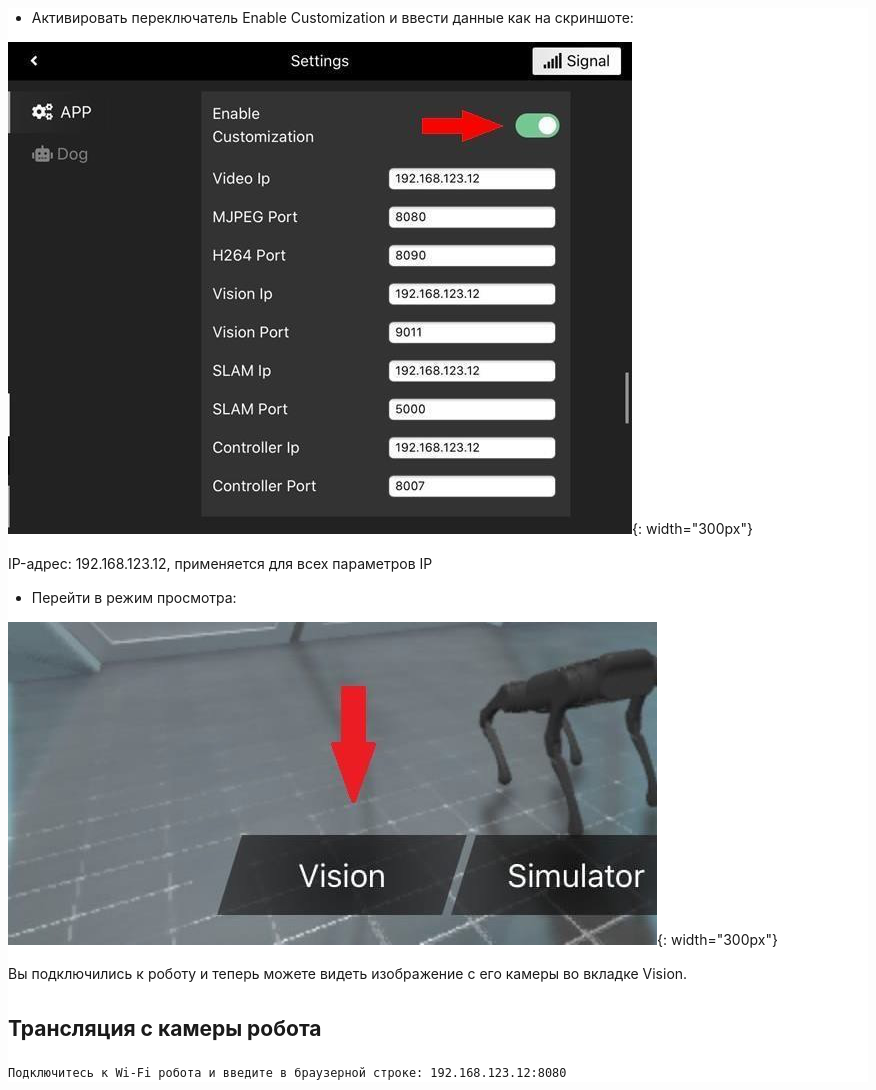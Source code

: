 - Активировать переключатель Enable Customization и ввести данные как на скриншоте:

![](/assets/images/go1_app_2.jpg){: width="300px"}

IP-адрес: 192.168.123.12, применяется для всех параметров IP

- Перейти в режим просмотра:

![](/assets/images/A1_vision.png){: width="300px"}

Вы подключились к роботу и теперь можете видеть изображение с его камеры во вкладке Vision.


##  Трансляция с камеры робота

```
Подключитесь к Wi-Fi робота и введите в браузерной строке: 192.168.123.12:8080
```





